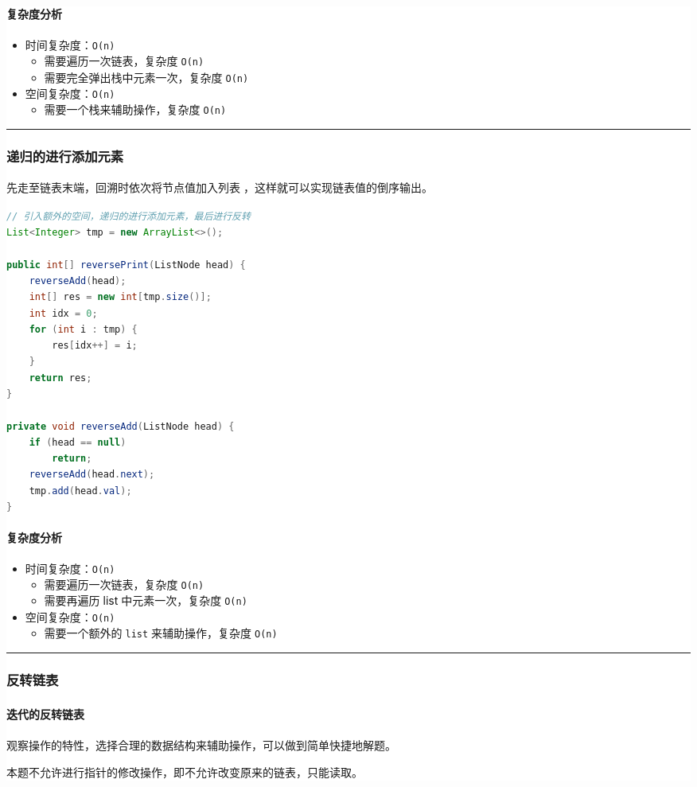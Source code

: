 #### 复杂度分析

+ 时间复杂度：`O(n)`
    + 需要遍历一次链表，复杂度 `O(n)`
    + 需要完全弹出栈中元素一次，复杂度 `O(n)`
+ 空间复杂度：`O(n)`
    + 需要一个栈来辅助操作，复杂度 `O(n)`

---

### 递归的进行添加元素

先走至链表末端，回溯时依次将节点值加入列表 ，这样就可以实现链表值的倒序输出。

```java
// 引入额外的空间，递归的进行添加元素，最后进行反转
List<Integer> tmp = new ArrayList<>();

public int[] reversePrint(ListNode head) {
    reverseAdd(head);
    int[] res = new int[tmp.size()];
    int idx = 0;
    for (int i : tmp) {
        res[idx++] = i;
    }
    return res;
}

private void reverseAdd(ListNode head) {
    if (head == null)
        return;
    reverseAdd(head.next);
    tmp.add(head.val);
}
```

#### 复杂度分析

+ 时间复杂度：`O(n)`
    + 需要遍历一次链表，复杂度 `O(n)`
    + 需要再遍历 list 中元素一次，复杂度 `O(n)`
+ 空间复杂度：`O(n)`
    + 需要一个额外的 `list` 来辅助操作，复杂度 `O(n)`



---

### 反转链表

#### 迭代的反转链表

观察操作的特性，选择合理的数据结构来辅助操作，可以做到简单快捷地解题。

本题不允许进行指针的修改操作，即不允许改变原来的链表，只能读取。
